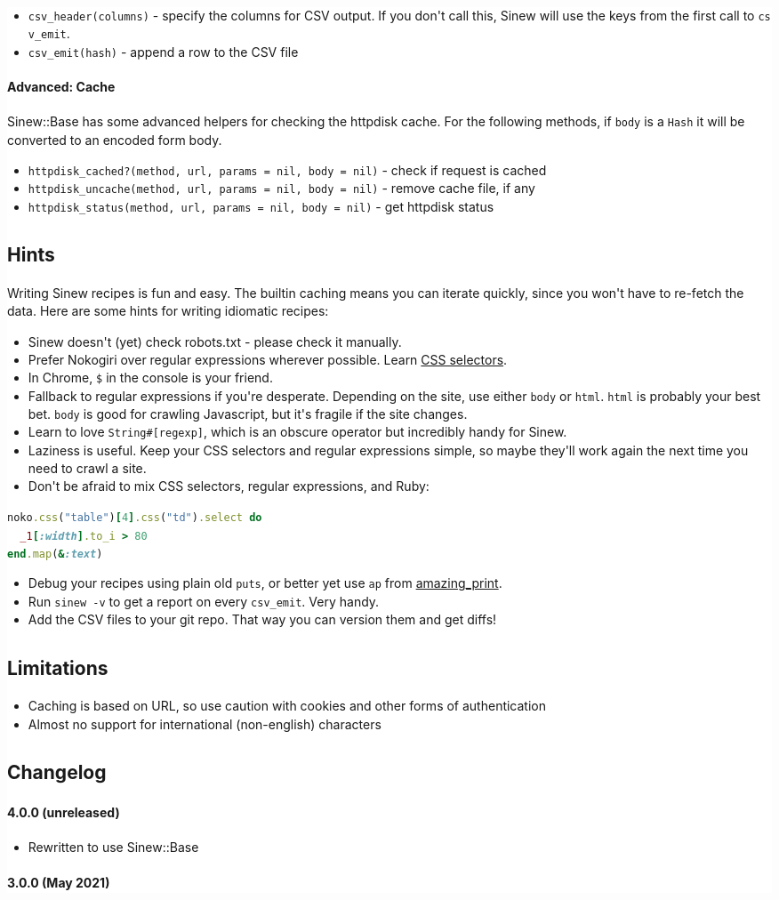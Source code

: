 - `csv_header(columns)` - specify the columns for CSV output. If you don't call this, Sinew will use the keys from the first call to `csv_emit`.
- `csv_emit(hash)` - append a row to the CSV file

#### Advanced: Cache

Sinew::Base has some advanced helpers for checking the httpdisk cache. For the following methods, if `body` is a `Hash` it will be converted to an encoded form body.

- `httpdisk_cached?(method, url, params = nil, body = nil)` - check if request is cached
- `httpdisk_uncache(method, url, params = nil, body = nil)` - remove cache file, if any
- `httpdisk_status(method, url, params = nil, body = nil)` - get httpdisk status

## Hints

Writing Sinew recipes is fun and easy. The builtin caching means you can iterate quickly, since you won't have to re-fetch the data. Here are some hints for writing idiomatic recipes:

- Sinew doesn't (yet) check robots.txt - please check it manually.
- Prefer Nokogiri over regular expressions wherever possible. Learn [CSS selectors](http://www.w3schools.com/cssref/css_selectors.asp).
- In Chrome, `$` in the console is your friend.
- Fallback to regular expressions if you're desperate. Depending on the site, use either `body` or `html`. `html` is probably your best bet. `body` is good for crawling Javascript, but it's fragile if the site changes.
- Learn to love `String#[regexp]`, which is an obscure operator but incredibly handy for Sinew.
- Laziness is useful. Keep your CSS selectors and regular expressions simple, so maybe they'll work again the next time you need to crawl a site.
- Don't be afraid to mix CSS selectors, regular expressions, and Ruby:

```ruby
noko.css("table")[4].css("td").select do
  _1[:width].to_i > 80
end.map(&:text)
```

- Debug your recipes using plain old `puts`, or better yet use `ap` from [amazing_print](https://github.com/amazing-print/amazing_print).
- Run `sinew -v` to get a report on every `csv_emit`. Very handy.
- Add the CSV files to your git repo. That way you can version them and get diffs!

## Limitations

- Caching is based on URL, so use caution with cookies and other forms of authentication
- Almost no support for international (non-english) characters

## Changelog

#### 4.0.0 (unreleased)

- Rewritten to use Sinew::Base

#### 3.0.0 (May 2021)

